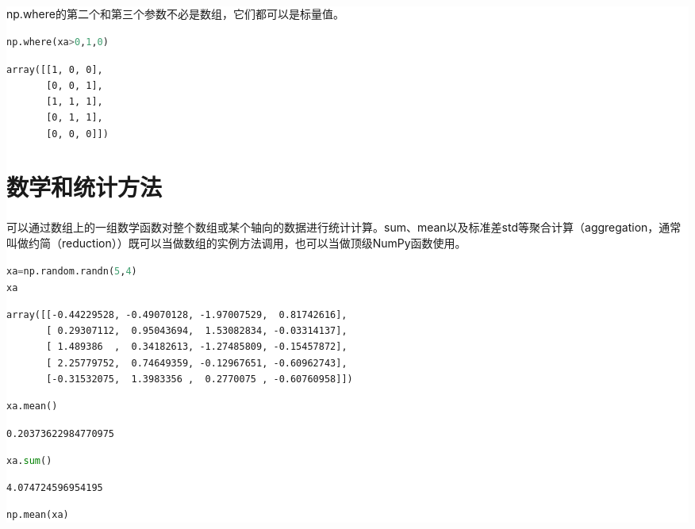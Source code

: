 

np.where的第二个和第三个参数不必是数组，它们都可以是标量值。


```python
np.where(xa>0,1,0)
```




    array([[1, 0, 0],
           [0, 0, 1],
           [1, 1, 1],
           [0, 1, 1],
           [0, 0, 0]])



# 数学和统计方法
可以通过数组上的一组数学函数对整个数组或某个轴向的数据进行统计计算。sum、mean以及标准差std等聚合计算（aggregation，通常叫做约简（reduction））既可以当做数组的实例方法调用，也可以当做顶级NumPy函数使用。


```python
xa=np.random.randn(5,4)
xa
```




    array([[-0.44229528, -0.49070128, -1.97007529,  0.81742616],
           [ 0.29307112,  0.95043694,  1.53082834, -0.03314137],
           [ 1.489386  ,  0.34182613, -1.27485809, -0.15457872],
           [ 2.25779752,  0.74649359, -0.12967651, -0.60962743],
           [-0.31532075,  1.3983356 ,  0.2770075 , -0.60760958]])




```python
xa.mean()
```




    0.20373622984770975




```python
xa.sum()
```




    4.074724596954195




```python
np.mean(xa)
```
